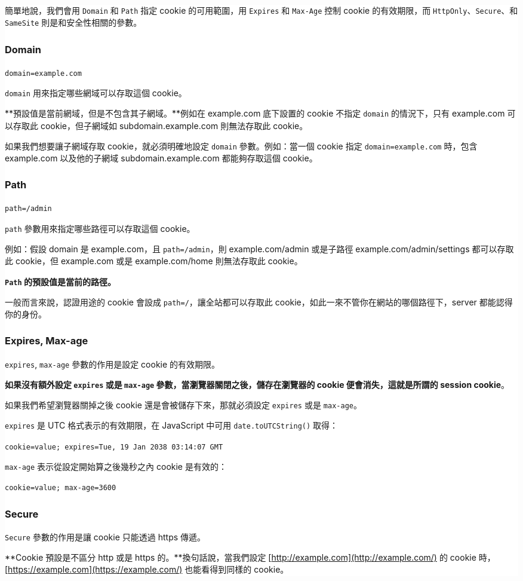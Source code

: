 

簡單地說，我們會用 `Domain` 和 `Path` 指定 cookie 的可用範圍，用 `Expires` 和 `Max-Age` 控制 cookie 的有效期限，而 `HttpOnly`、`Secure`、和 `SameSite` 則是和安全性相關的參數。

### Domain

```plaintext
domain=example.com
```

`domain` 用來指定哪些網域可以存取這個 cookie。

**預設值是當前網域，但是不包含其子網域。**例如在 example.com 底下設置的 cookie 不指定 `domain` 的情況下，只有 example.com 可以存取此 cookie，但子網域如 subdomain.example.com 則無法存取此 cookie。

如果我們想要讓子網域存取 cookie，就必須明確地設定 `domain` 參數。例如：當一個 cookie 指定 `domain=example.com` 時，包含 example.com 以及他的子網域 subdomain.example.com 都能夠存取這個 cookie。

### Path

```plaintext
path=/admin
```

`path` 參數用來指定哪些路徑可以存取這個 cookie。

例如：假設 domain 是 example.com，且 `path=/admin`，則 example.com/admin 或是子路徑 example.com/admin/settings 都可以存取此 cookie，但 example.com 或是 example.com/home 則無法存取此 cookie。

**`Path` 的預設值是當前的路徑。**

一般而言來說，認證用途的 cookie 會設成 `path=/`，讓全站都可以存取此 cookie，如此一來不管你在網站的哪個路徑下，server 都能認得你的身份。

### Expires, Max-age

`expires`, `max-age` 參數的作用是設定 cookie 的有效期限。

**如果沒有額外設定 `expires` 或是 `max-age` 參數，當瀏覽器關閉之後，儲存在瀏覽器的 cookie 便會消失，這就是所謂的 session cookie**。

如果我們希望瀏覽器關掉之後 cookie 還是會被儲存下來，那就必須設定 `expires` 或是 `max-age`。



`expires` 是 UTC 格式表示的有效期限，在 JavaScript 中可用 `date.toUTCString()` 取得：

```plaintext
cookie=value; expires=Tue, 19 Jan 2038 03:14:07 GMT
```

`max-age` 表示從設定開始算之後幾秒之內 cookie 是有效的：

```plaintext
cookie=value; max-age=3600
```

### Secure

`Secure` 參數的作用是讓 cookie 只能透過 https 傳遞。

**Cookie 預設是不區分 http 或是 https 的。**換句話說，當我們設定 [http://example.com](http://example.com/) 的 cookie 時，[https://example.com](https://example.com/) 也能看得到同樣的 cookie。
